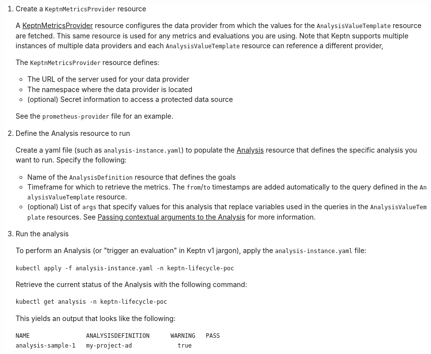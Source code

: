 1. Create a `KeptnMetricsProvider` resource

   A [KeptnMetricsProvider](../yaml-crd-ref/metricsprovider.md)
   resource configures the data provider from which the values
   for the `AnalysisValueTemplate` resource are fetched.
   This same resource is used for any metrics and evaluations you are using.
   Note that Keptn supports multiple instances of multiple data providers
   and each `AnalysisValueTemplate` resource
   can reference a different provider,

   The `KeptnMetricsProvider` resource defines:

   * The URL of the server used for your data provider
   * The namespace where the data provider is located
   * (optional) Secret information to access a protected data source

   See the `prometheus-provider` file for an example.

1. Define the Analysis resource to run

   Create a yaml file (such as `analysis-instance.yaml`)
   to populate the
   [Analysis](../yaml-crd-ref/analysis.md)
   resource that defines the specific analysis you want to run.
   Specify the following:

   * Name of the `AnalysisDefinition` resource that defines the goals
   * Timeframe for which to retrieve the metrics.
     The `from`/`to` timestamps are added automatically
     to the query defined in the `AnalysisValueTemplate` resource.
   * (optional) List of `args` that specify values for this analysis
     that replace variables used in the queries
     in the `AnalysisValueTemplate` resources.
     See
     [Passing contextual arguments to the Analysis](#passing-contextual-arguments-to-the-analysis)
     for more information.

1. Run the analysis

   To perform an Analysis (or "trigger an evaluation" in Keptn v1 jargon),
   apply the `analysis-instance.yaml` file:

   ```shell
   kubectl apply -f analysis-instance.yaml -n keptn-lifecycle-poc
   ```

   Retrieve the current status of the Analysis with the following command:

   ```shell
   kubectl get analysis -n keptn-lifecycle-poc
   ```

   This yields an output that looks like the following:

   ```shell
   NAME                ANALYSISDEFINITION      WARNING   PASS
   analysis-sample-1   my-project-ad             true
   ```
